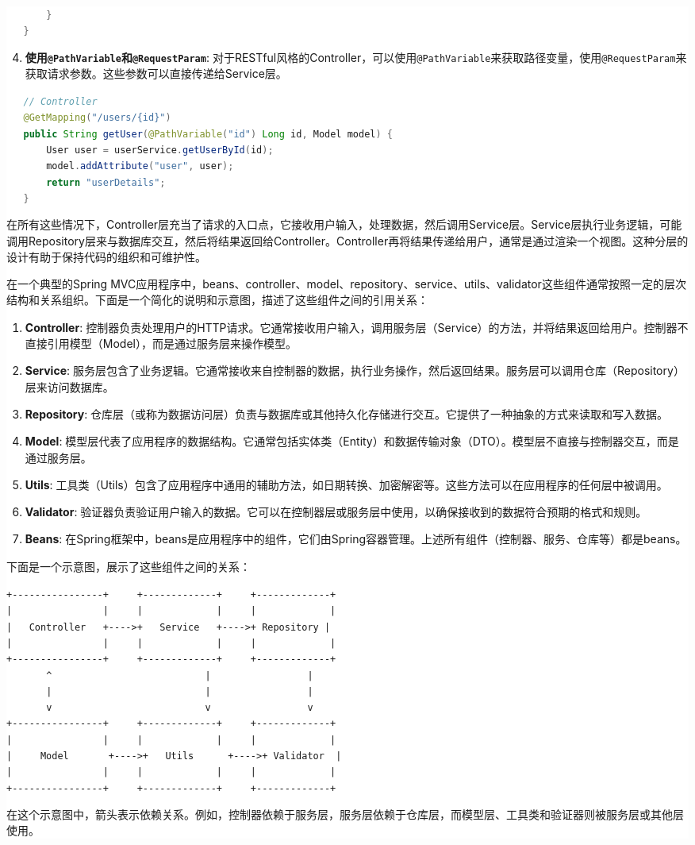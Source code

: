 ```java
       }
   }
   ```

4. **使用`@PathVariable`和`@RequestParam`**:
   对于RESTful风格的Controller，可以使用`@PathVariable`来获取路径变量，使用`@RequestParam`来获取请求参数。这些参数可以直接传递给Service层。

```java
   // Controller
   @GetMapping("/users/{id}")
   public String getUser(@PathVariable("id") Long id, Model model) {
       User user = userService.getUserById(id);
       model.addAttribute("user", user);
       return "userDetails";
   }
   ```

在所有这些情况下，Controller层充当了请求的入口点，它接收用户输入，处理数据，然后调用Service层。Service层执行业务逻辑，可能调用Repository层来与数据库交互，然后将结果返回给Controller。Controller再将结果传递给用户，通常是通过渲染一个视图。这种分层的设计有助于保持代码的组织和可维护性。

在一个典型的Spring MVC应用程序中，beans、controller、model、repository、service、utils、validator这些组件通常按照一定的层次结构和关系组织。下面是一个简化的说明和示意图，描述了这些组件之间的引用关系：

1. **Controller**: 控制器负责处理用户的HTTP请求。它通常接收用户输入，调用服务层（Service）的方法，并将结果返回给用户。控制器不直接引用模型（Model），而是通过服务层来操作模型。

2. **Service**: 服务层包含了业务逻辑。它通常接收来自控制器的数据，执行业务操作，然后返回结果。服务层可以调用仓库（Repository）层来访问数据库。

3. **Repository**: 仓库层（或称为数据访问层）负责与数据库或其他持久化存储进行交互。它提供了一种抽象的方式来读取和写入数据。

4. **Model**: 模型层代表了应用程序的数据结构。它通常包括实体类（Entity）和数据传输对象（DTO）。模型层不直接与控制器交互，而是通过服务层。

5. **Utils**: 工具类（Utils）包含了应用程序中通用的辅助方法，如日期转换、加密解密等。这些方法可以在应用程序的任何层中被调用。

6. **Validator**: 验证器负责验证用户输入的数据。它可以在控制器层或服务层中使用，以确保接收到的数据符合预期的格式和规则。

7. **Beans**: 在Spring框架中，beans是应用程序中的组件，它们由Spring容器管理。上述所有组件（控制器、服务、仓库等）都是beans。

下面是一个示意图，展示了这些组件之间的关系：

```
+----------------+     +-------------+     +-------------+
|                |     |             |     |             |
|   Controller   +---->+   Service   +---->+ Repository |
|                |     |             |     |             |
+----------------+     +-------------+     +-------------+
       ^                           |                 |
       |                           |                 |
       v                           v                 v
+----------------+     +-------------+     +-------------+
|                |     |             |     |             |
|     Model       +---->+   Utils      +---->+ Validator  |
|                |     |             |     |             |
+----------------+     +-------------+     +-------------+
```

在这个示意图中，箭头表示依赖关系。例如，控制器依赖于服务层，服务层依赖于仓库层，而模型层、工具类和验证器则被服务层或其他层使用。

